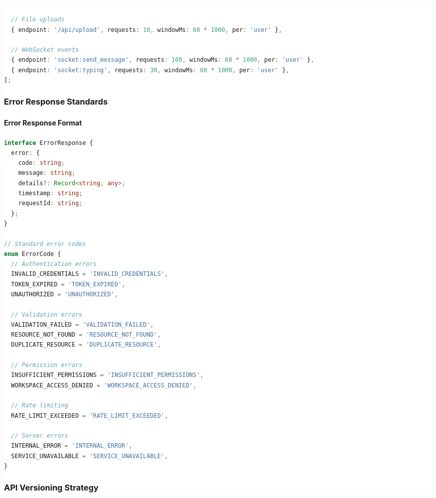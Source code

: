 ```typescript
  
  // File uploads
  { endpoint: '/api/upload', requests: 10, windowMs: 60 * 1000, per: 'user' },
  
  // WebSocket events
  { endpoint: 'socket:send_message', requests: 100, windowMs: 60 * 1000, per: 'user' },
  { endpoint: 'socket:typing', requests: 30, windowMs: 60 * 1000, per: 'user' },
];
```

### Error Response Standards

#### Error Response Format
```typescript
interface ErrorResponse {
  error: {
    code: string;
    message: string;
    details?: Record<string, any>;
    timestamp: string;
    requestId: string;
  };
}

// Standard error codes
enum ErrorCode {
  // Authentication errors
  INVALID_CREDENTIALS = 'INVALID_CREDENTIALS',
  TOKEN_EXPIRED = 'TOKEN_EXPIRED',
  UNAUTHORIZED = 'UNAUTHORIZED',
  
  // Validation errors
  VALIDATION_FAILED = 'VALIDATION_FAILED',
  RESOURCE_NOT_FOUND = 'RESOURCE_NOT_FOUND',
  DUPLICATE_RESOURCE = 'DUPLICATE_RESOURCE',
  
  // Permission errors
  INSUFFICIENT_PERMISSIONS = 'INSUFFICIENT_PERMISSIONS',
  WORKSPACE_ACCESS_DENIED = 'WORKSPACE_ACCESS_DENIED',
  
  // Rate limiting
  RATE_LIMIT_EXCEEDED = 'RATE_LIMIT_EXCEEDED',
  
  // Server errors
  INTERNAL_ERROR = 'INTERNAL_ERROR',
  SERVICE_UNAVAILABLE = 'SERVICE_UNAVAILABLE',
}
```

### API Versioning Strategy
